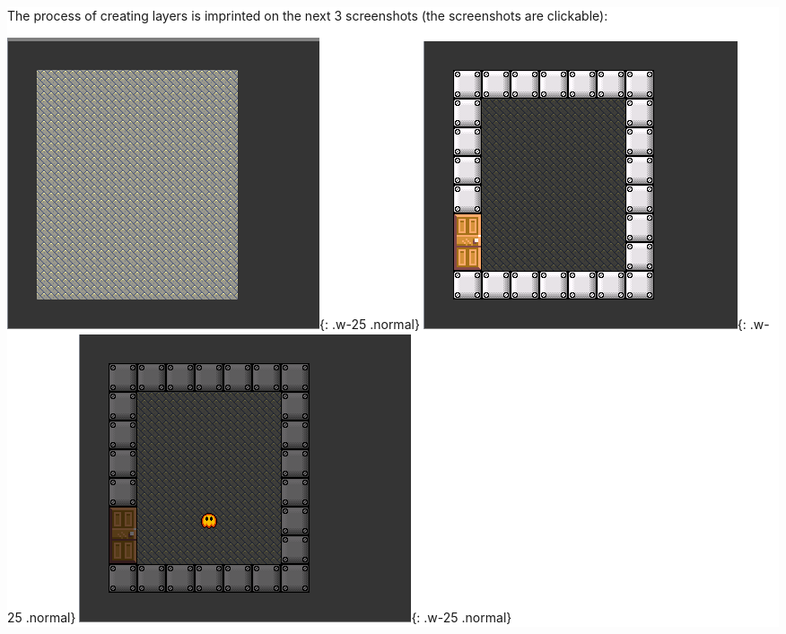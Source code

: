 The process of creating layers is imprinted on the next 3 screenshots (the screenshots are clickable):

![](/assets/img/posts/2013-10-28/layer1.png){: .w-25 .normal}
![](/assets/img/posts/2013-10-28/layer2.png){: .w-25 .normal}
![](/assets/img/posts/2013-10-28/layer3.png){: .w-25 .normal}
